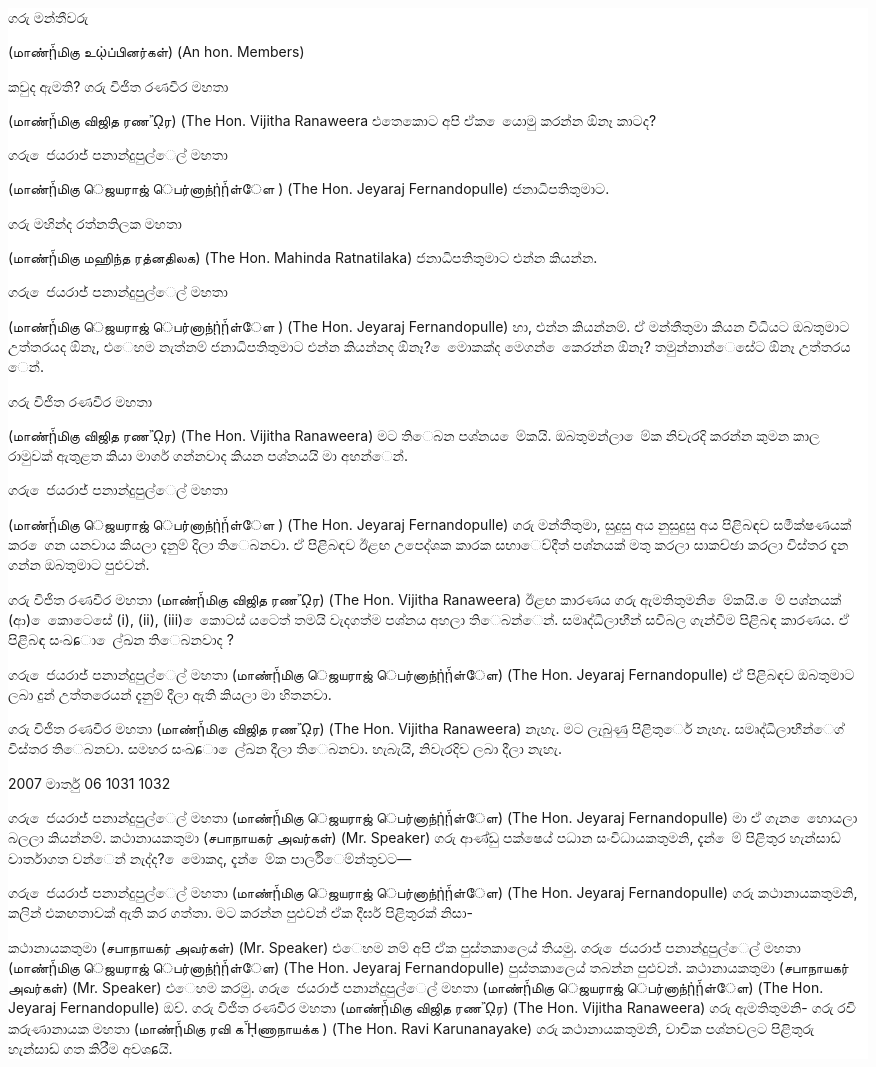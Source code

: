 ගරු මන්තීවරු

(மாண்ᾗமிகு உᾠப்பினர்கள்) (An hon. Members)

කවුද ඇමති? ගරු විජිත රණවීර මහතා

(மாண்ᾗமிகு விஜித ரணᾪர) (The Hon. Vijitha Ranaweera එතෙකොට අපි ඒක ෙයොමු කරන්න ඕනෑ කාටද?

ගරු ෙජයරාජ් පනාන්දුපුල්ෙල් මහතා

(மாண்ᾗமிகு ெஜயராஜ் ெபர்னாந்ᾐᾗள்ேள ) (The Hon. Jeyaraj Fernandopulle) ජනාධිපතිතුමාට.

ගරු මහින්ද රත්නතිලක මහතා

(மாண்ᾗமிகு மஹிந்த ரத்னதிலக) (The Hon. Mahinda Ratnatilaka) ජනාධිපතිතුමාට එන්න කියන්න.

ගරු ෙජයරාජ් පනාන්දුපුල්ෙල් මහතා

(மாண்ᾗமிகு ெஜயராஜ் ெபர்னாந்ᾐᾗள்ேள ) (The Hon. Jeyaraj Fernandopulle) හා, එන්න කියන්නම්. ඒ මන්තීතුමා කියන විධියට ඔබතුමාට උත්තරයද ඕනෑ, එෙහම නැත්නම් ජනාධිපතිතුමාට එන්න කියන්නද ඕනෑ? ෙමොකක්ද මෙගන් ෙකෙරන්න ඕනෑ? තමුන්නාන්ෙසේට ඕනෑ උත්තරය ෙන්.

ගරු විජිත රණවීර මහතා

(மாண்ᾗமிகு விஜித ரணᾪர) (The Hon. Vijitha Ranaweera) මට තිෙබන පශ්නය ෙම්කයි. ඔබතුමන්ලා ෙම්ක නිවැරදි කරන්න කුමන කාල රාමුවක් ඇතුළත කියා මාර්ග ගන්නවාද කියන පශ්නයයි මා අහන්ෙන්.

ගරු ෙජයරාජ් පනාන්දුපුල්ෙල් මහතා

(மாண்ᾗமிகு ெஜயராஜ் ெபர்னாந்ᾐᾗள்ேள ) (The Hon. Jeyaraj Fernandopulle) ගරු මන්තීතුමා, සුදුසු අය නුසුදුසු අය පිළිබඳව සමීක්ෂණයක් කර ෙගන යනවාය කියලා දැනුම් දිලා තිෙබනවා. ඒ පිළිබඳව ඊළඟ උපෙද්ශක කාරක සභාෙව්දීත් පශ්නයක් මතු කරලා සාකච්ඡා කරලා විස්තර දැන ගන්න ඔබතුමාට පුළුවන්.

ගරු විජිත රණවීර මහතා (மாண்ᾗமிகு விஜித ரணᾪர) (The Hon. Vijitha Ranaweera) ඊළඟ කාරණය ගරු ඇමතිතුමනි ෙම්කයි. ෙම් පශ්නයක් (ආ) ෙකොටෙසේ (i), (ii), (iii) ෙකොටස් යටෙත් තමයි වැදගත්ම පශ්නය අහලා තිෙබන්ෙන්. සමෘද්ධිලාභීන් සවිබල ගැන්වීම පිළිබඳ කාරණය. ඒ පිළිබඳ සංඛɕා ෙල්ඛන තිෙබනවාද ?

ගරු ෙජයරාජ් පනාන්දුපුල්ෙල් මහතා (மாண்ᾗமிகு ெஜயராஜ் ெபர்னாந்ᾐᾗள்ேள) (The Hon. Jeyaraj Fernandopulle) ඒ පිළිබඳව ඔබතුමාට ලබා දුන් උත්තරෙයන් දැනුම් දීලා ඇති කියලා මා හිතනවා.

ගරු විජිත රණවීර මහතා (மாண்ᾗமிகு விஜித ரணᾪர) (The Hon. Vijitha Ranaweera) නැහැ. මට ලැබුණු පිළිතුෙර් නැහැ. සමෘද්ධිලාභීන්ෙග් විස්තර තිෙබනවා. සමහර සංඛɕා ෙල්ඛන දීලා තිෙබනවා. හැබැයි, නිවැරදිව ලබා දීලා නැහැ.

2007 මාර්තු 06 1031 1032

ගරු ෙජයරාජ් පනාන්දුපුල්ෙල් මහතා (மாண்ᾗமிகு ெஜயராஜ் ெபர்னாந்ᾐᾗள்ேள) (The Hon. Jeyaraj Fernandopulle) මා ඒ ගැන ෙහොයලා බලලා කියන්නම්. කථානායකතුමා (சபாநாயகர் அவர்கள்) (Mr. Speaker) ගරු ආණ්ඩු පක්ෂෙය් පධාන සංවිධායකතුමනි, දැන් ෙම් පිළිතුර හැන්සාඩ් වාර්තාගත වන්ෙන් නැද්ද? ෙමොකද, දැන් ෙම්ක පාර්ලිෙම්න්තුවට—

ගරු ෙජයරාජ් පනාන්දුපුල්ෙල් මහතා (மாண்ᾗமிகு ெஜயராஜ் ெபர்னாந்ᾐᾗள்ேள) (The Hon. Jeyaraj Fernandopulle) ගරු කථානායකතුමනි, කලින් එකඟතාවක් ඇති කර ගත්තා. මට කරන්න පුළුවන් ඒක දීර්ඝ පිළිතුරක් නිසා-

කථානායකතුමා (சபாநாயகர் அவர்கள்) (Mr. Speaker) එෙහම නම් අපි ඒක පුස්තකාලෙය් තියමු. ගරු ෙජයරාජ් පනාන්දුපුල්ෙල් මහතා (மாண்ᾗமிகு ெஜயராஜ் ெபர்னாந்ᾐᾗள்ேள) (The Hon. Jeyaraj Fernandopulle) පුස්තකාලෙය් තබන්න පුළුවන්. කථානායකතුමා (சபாநாயகர் அவர்கள்) (Mr. Speaker) එෙහම කරමු. ගරු ෙජයරාජ් පනාන්දුපුල්ෙල් මහතා (மாண்ᾗமிகு ெஜயராஜ் ெபர்னாந்ᾐᾗள்ேள) (The Hon. Jeyaraj Fernandopulle) ඔව්. ගරු විජිත රණවීර මහතා (மாண்ᾗமிகு விஜித ரணᾪர) (The Hon. Vijitha Ranaweera) ගරු ඇමතිතුමනි- ගරු රවි කරුණානායක මහතා (மாண்ᾗமிகு ரவி கᾞணாநாயக்க ) (The Hon. Ravi Karunanayake) ගරු කථානායකතුමනි, වාචික පශ්නවලට පිළිතුරු හැන්සාඩ් ගත කිරීම අවශɕයි.
